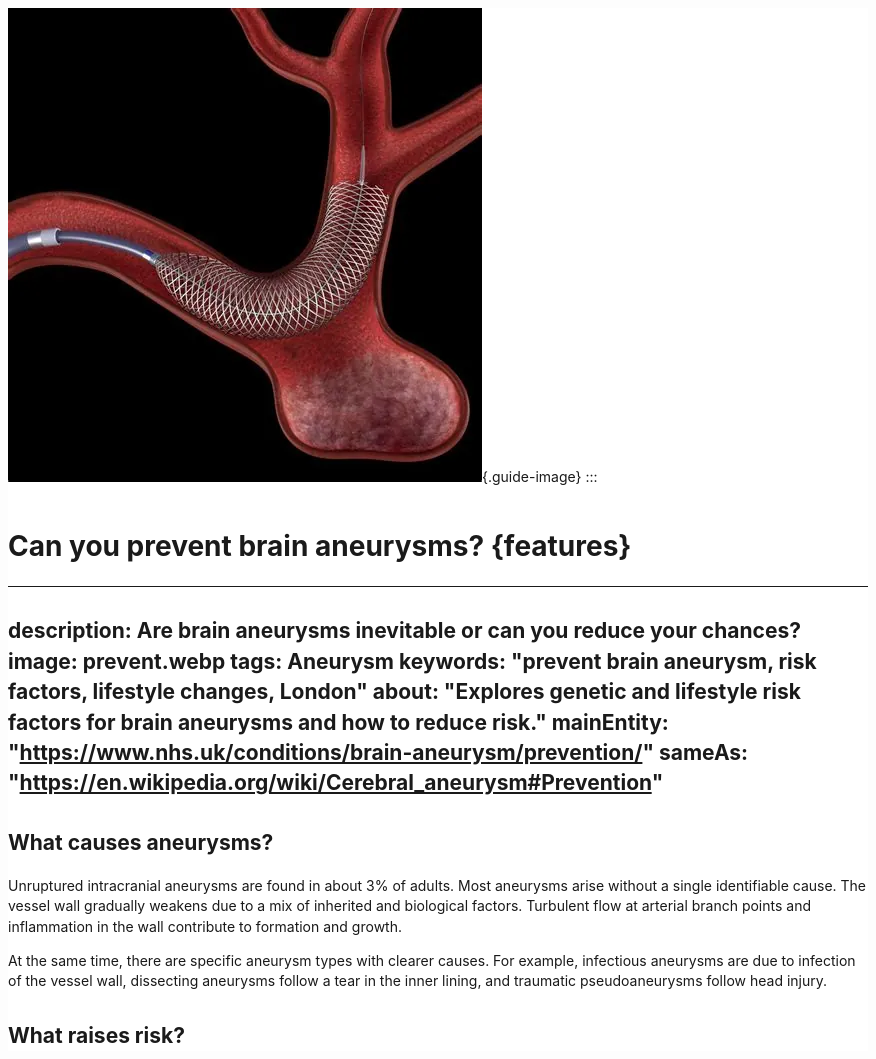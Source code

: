 ![](img/feature_aneurysm_rx.webp){.guide-image}
:::

# Can you prevent brain aneurysms? {features}
---
description: Are brain aneurysms inevitable or can you reduce your chances?
image: prevent.webp
tags: Aneurysm
keywords: "prevent brain aneurysm, risk factors, lifestyle changes, London"
about: "Explores genetic and lifestyle risk factors for brain aneurysms and how to reduce risk."
mainEntity: "https://www.nhs.uk/conditions/brain-aneurysm/prevention/"
sameAs: "https://en.wikipedia.org/wiki/Cerebral_aneurysm#Prevention"
---

## What causes aneurysms?

Unruptured intracranial aneurysms are found in about 3% of adults. Most aneurysms arise without a single identifiable cause. The vessel wall gradually weakens due to a mix of inherited and biological factors. Turbulent flow at arterial branch points and inflammation in the wall contribute to formation and growth.

At the same time, there are specific aneurysm types with clearer causes. For example, infectious aneurysms are due to infection of the vessel wall, dissecting aneurysms follow a tear in the inner lining, and traumatic pseudoaneurysms follow head injury.

## What raises risk?
